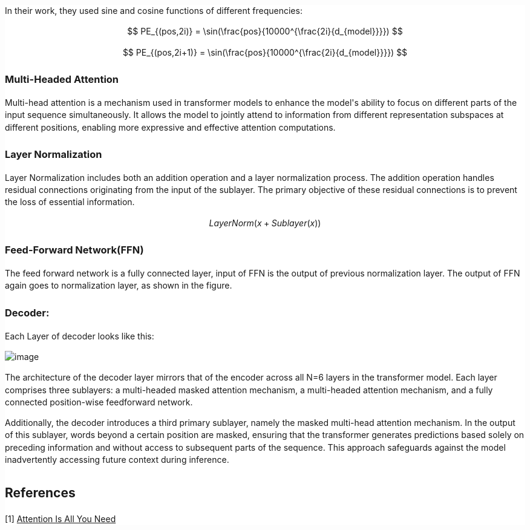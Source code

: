 In their work, they used sine and cosine functions of different frequencies:

$$ PE_{(pos,2i)} = \sin(\frac{pos}{10000^{\frac{2i}{d_{model}}}}) $$

$$ PE_{(pos,2i+1)} = \sin(\frac{pos}{10000^{\frac{2i}{d_{model}}}}) $$

### Multi-Headed Attention
Multi-head attention is a mechanism used in transformer models to enhance the model's ability to focus on different parts of the input sequence simultaneously. It allows the model to jointly attend to information from different representation subspaces at different positions, enabling more expressive and effective attention computations.

### Layer Normalization
Layer Normalization includes both an addition operation and a layer normalization process. The addition operation handles residual connections originating from the input of the sublayer. The primary objective of these residual connections is to prevent the loss of essential information. 
```math 
LayerNorm(x + Sublayer(x))
```
### Feed-Forward Network(FFN)
The feed forward network is a fully connected layer, input of FFN is the output of previous normalization layer. The output of FFN again goes to normalization layer, as shown in the figure.

### Decoder:
Each Layer of decoder looks like this:

<img width="348" alt="image" src="https://github.com/sanketg186/sanketg186.github.io/assets/17880735/a1179902-9853-4b49-88f3-f4ab4a47117f">

The architecture of the decoder layer mirrors that of the encoder across all N=6 layers in the transformer model. Each layer comprises three sublayers: a multi-headed masked attention mechanism, a multi-headed attention mechanism, and a fully connected position-wise feedforward network.

Additionally, the decoder introduces a third primary sublayer, namely the masked multi-head attention mechanism. In the output of this sublayer, words beyond a certain position are masked, ensuring that the transformer generates predictions based solely on preceding information and without access to subsequent parts of the sequence. This approach safeguards against the model inadvertently accessing future context during inference.

## References
<a id="1">[1]</a> 
[Attention Is All You Need](https://arxiv.org/abs/1706.03762)
